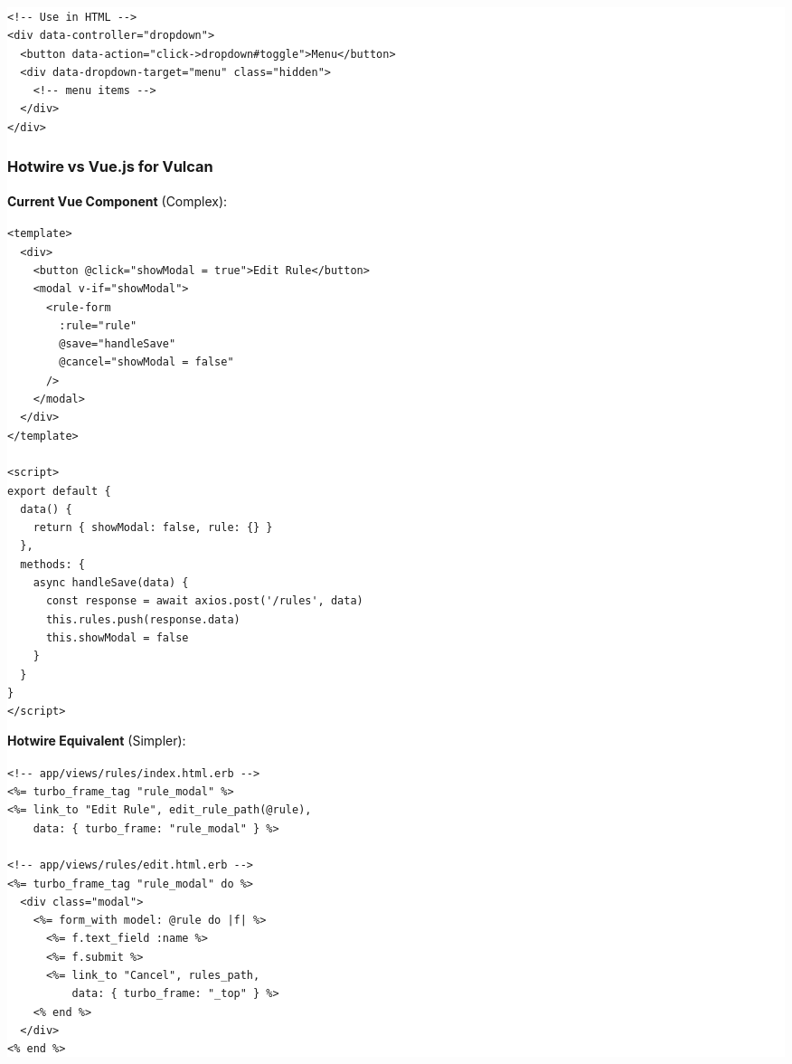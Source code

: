 ```erb
<!-- Use in HTML -->
<div data-controller="dropdown">
  <button data-action="click->dropdown#toggle">Menu</button>
  <div data-dropdown-target="menu" class="hidden">
    <!-- menu items -->
  </div>
</div>
```

### Hotwire vs Vue.js for Vulcan

**Current Vue Component** (Complex):
```vue
<template>
  <div>
    <button @click="showModal = true">Edit Rule</button>
    <modal v-if="showModal">
      <rule-form 
        :rule="rule" 
        @save="handleSave"
        @cancel="showModal = false"
      />
    </modal>
  </div>
</template>

<script>
export default {
  data() {
    return { showModal: false, rule: {} }
  },
  methods: {
    async handleSave(data) {
      const response = await axios.post('/rules', data)
      this.rules.push(response.data)
      this.showModal = false
    }
  }
}
</script>
```

**Hotwire Equivalent** (Simpler):
```erb
<!-- app/views/rules/index.html.erb -->
<%= turbo_frame_tag "rule_modal" %>
<%= link_to "Edit Rule", edit_rule_path(@rule), 
    data: { turbo_frame: "rule_modal" } %>

<!-- app/views/rules/edit.html.erb -->
<%= turbo_frame_tag "rule_modal" do %>
  <div class="modal">
    <%= form_with model: @rule do |f| %>
      <%= f.text_field :name %>
      <%= f.submit %>
      <%= link_to "Cancel", rules_path, 
          data: { turbo_frame: "_top" } %>
    <% end %>
  </div>
<% end %>
```
